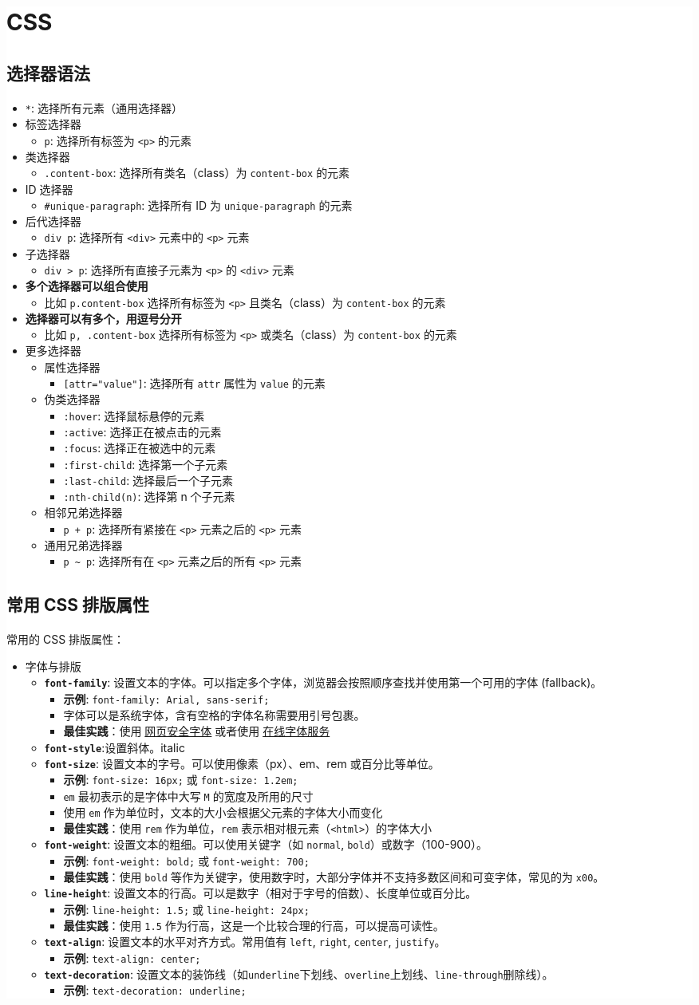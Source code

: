 # CSS
## 选择器语法

- `*`: 选择所有元素（通用选择器）
- 标签选择器
    - `p`: 选择所有标签为 `<p>` 的元素
- 类选择器
    - `.content-box`: 选择所有类名（class）为 `content-box` 的元素
- ID 选择器
    - `#unique-paragraph`: 选择所有 ID 为 `unique-paragraph` 的元素
- 后代选择器
    - `div p`: 选择所有 `<div>` 元素中的 `<p>` 元素
- 子选择器
    - `div > p`: 选择所有直接子元素为 `<p>` 的 `<div>` 元素
- **多个选择器可以组合使用**
    - 比如 `p.content-box` 选择所有标签为 `<p>` 且类名（class）为 `content-box` 的元素
- **选择器可以有多个，用逗号分开**
    - 比如 `p, .content-box` 选择所有标签为 `<p>` 或类名（class）为 `content-box` 的元素
- 更多选择器
    - 属性选择器
        - `[attr="value"]`: 选择所有 `attr` 属性为 `value` 的元素
    - 伪类选择器
        - `:hover`: 选择鼠标悬停的元素
        - `:active`: 选择正在被点击的元素
        - `:focus`: 选择正在被选中的元素
        - `:first-child`: 选择第一个子元素
        - `:last-child`: 选择最后一个子元素
        - `:nth-child(n)`: 选择第 n 个子元素
    - 相邻兄弟选择器
        - `p + p`: 选择所有紧接在 `<p>` 元素之后的 `<p>` 元素
    - 通用兄弟选择器
        - `p ~ p`: 选择所有在 `<p>` 元素之后的所有 `<p>` 元素


## 常用 CSS 排版属性

常用的 CSS 排版属性：

- 字体与排版
    - **`font-family`**: 设置文本的字体。可以指定多个字体，浏览器会按照顺序查找并使用第一个可用的字体 (fallback)。
        - **示例**: `font-family: Arial, sans-serif;`
        - 字体可以是系统字体，含有空格的字体名称需要用引号包裹。
        - **最佳实践**：使用 [网页安全字体](https://developer.mozilla.org/zh-CN/docs/Learn_web_development/Core/Text_styling/Fundamentals#%E7%BD%91%E9%A1%B5%E5%AE%89%E5%85%A8%E5%AD%97%E4%BD%93) 或者使用 [在线字体服务](https://developer.mozilla.org/zh-CN/docs/Learn_web_development/Core/Text_styling/Web_fonts#%E4%BD%BF%E7%94%A8%E5%9C%A8%E7%BA%BF%E5%AD%97%E4%BD%93%E6%9C%8D%E5%8A%A1)
    - **`font-style`**:设置斜体。italic
    - **`font-size`**: 设置文本的字号。可以使用像素（px）、em、rem 或百分比等单位。
        - **示例**: `font-size: 16px;` 或 `font-size: 1.2em;`
        - `em` 最初表示的是字体中大写 `M` 的宽度及所用的尺寸
        - 使用 `em` 作为单位时，文本的大小会根据父元素的字体大小而变化
        - **最佳实践**：使用 `rem` 作为单位，`rem` 表示相对根元素（`<html>`）的字体大小
    - **`font-weight`**: 设置文本的粗细。可以使用关键字（如 `normal`, `bold`）或数字（100-900）。
        - **示例**: `font-weight: bold;` 或 `font-weight: 700;`
        - **最佳实践**：使用 `bold` 等作为关键字，使用数字时，大部分字体并不支持多数区间和可变字体，常见的为 `x00`。
    - **`line-height`**: 设置文本的行高。可以是数字（相对于字号的倍数）、长度单位或百分比。
        - **示例**: `line-height: 1.5;` 或 `line-height: 24px;`
        - **最佳实践**：使用 `1.5` 作为行高，这是一个比较合理的行高，可以提高可读性。
    - **`text-align`**: 设置文本的水平对齐方式。常用值有 `left`, `right`, `center`, `justify`。
        - **示例**: `text-align: center;`
    - **`text-decoration`**: 设置文本的装饰线（如`underline`下划线、`overline`上划线、`line-through`删除线）。
        - **示例**: `text-decoration: underline;`